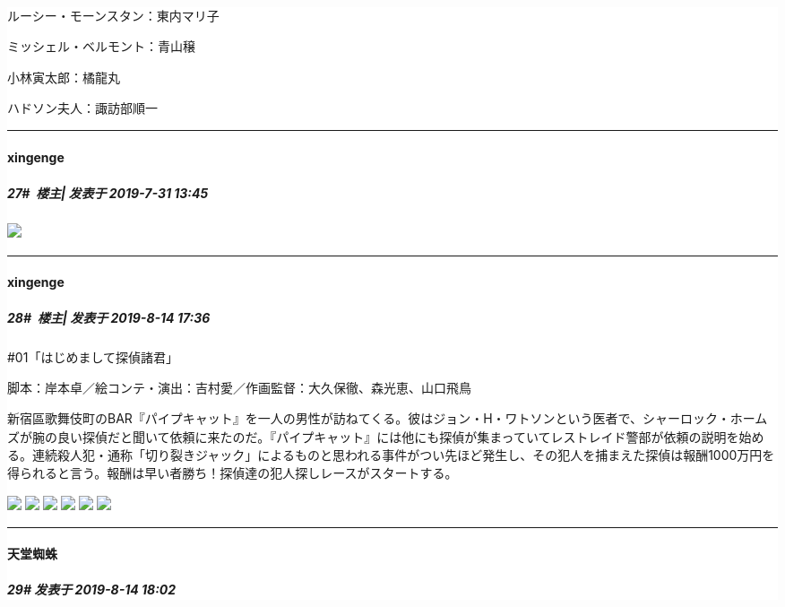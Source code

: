 ルーシー・モーンスタン：東内マリ子

ミッシェル・ベルモント：青山穣

小林寅太郎：橘龍丸

ハドソン夫人：諏訪部順一







-----

####  xingenge  
##### 27#         楼主| 发表于 2019-7-31 13:45



<img src="http://wx1.sinaimg.cn/large/0068TvVBgy1g5iysa5vmaj31ea0p5dmx.jpg" referrerpolicy="no-referrer">







-----

####  xingenge  
##### 28#         楼主| 发表于 2019-8-14 17:36




#01「はじめまして探偵諸君」

脚本：岸本卓／絵コンテ・演出：吉村愛／作画監督：大久保徹、森光恵、山口飛鳥


新宿區歌舞伎町のBAR『パイプキャット』を一人の男性が訪ねてくる。彼はジョン・H・ワトソンという医者で、シャーロック・ホームズが腕の良い探偵だと聞いて依頼に来たのだ。『パイプキャット』には他にも探偵が集まっていてレストレイド警部が依頼の説明を始める。連続殺人犯・通称「切り裂きジャック」によるものと思われる事件がつい先ほど発生し、その犯人を捕まえた探偵は報酬1000万円を得られると言う。報酬は早い者勝ち！探偵達の犯人探しレースがスタートする。

<img src="http://wx4.sinaimg.cn/large/0068TvVBgy1g5zc913w0uj30rs0fn75h.jpg" referrerpolicy="no-referrer">
<img src="http://wx4.sinaimg.cn/large/0068TvVBgy1g5zc914j78j30rs0fnwge.jpg" referrerpolicy="no-referrer">
<img src="http://wx3.sinaimg.cn/large/0068TvVBgy1g5zc917vwqj30rs0fn40s.jpg" referrerpolicy="no-referrer">
<img src="http://wx3.sinaimg.cn/large/0068TvVBgy1g5zc914071j30rs0fn0tx.jpg" referrerpolicy="no-referrer">
<img src="http://wx3.sinaimg.cn/large/0068TvVBgy1g5zc9143pgj30rs0fnjsw.jpg" referrerpolicy="no-referrer">
<img src="http://wx4.sinaimg.cn/large/0068TvVBgy1g5zc914q3tj30rs0fn0ul.jpg" referrerpolicy="no-referrer">







-----

####  天堂蜘蛛  
##### 29#       发表于 2019-8-14 18:02
